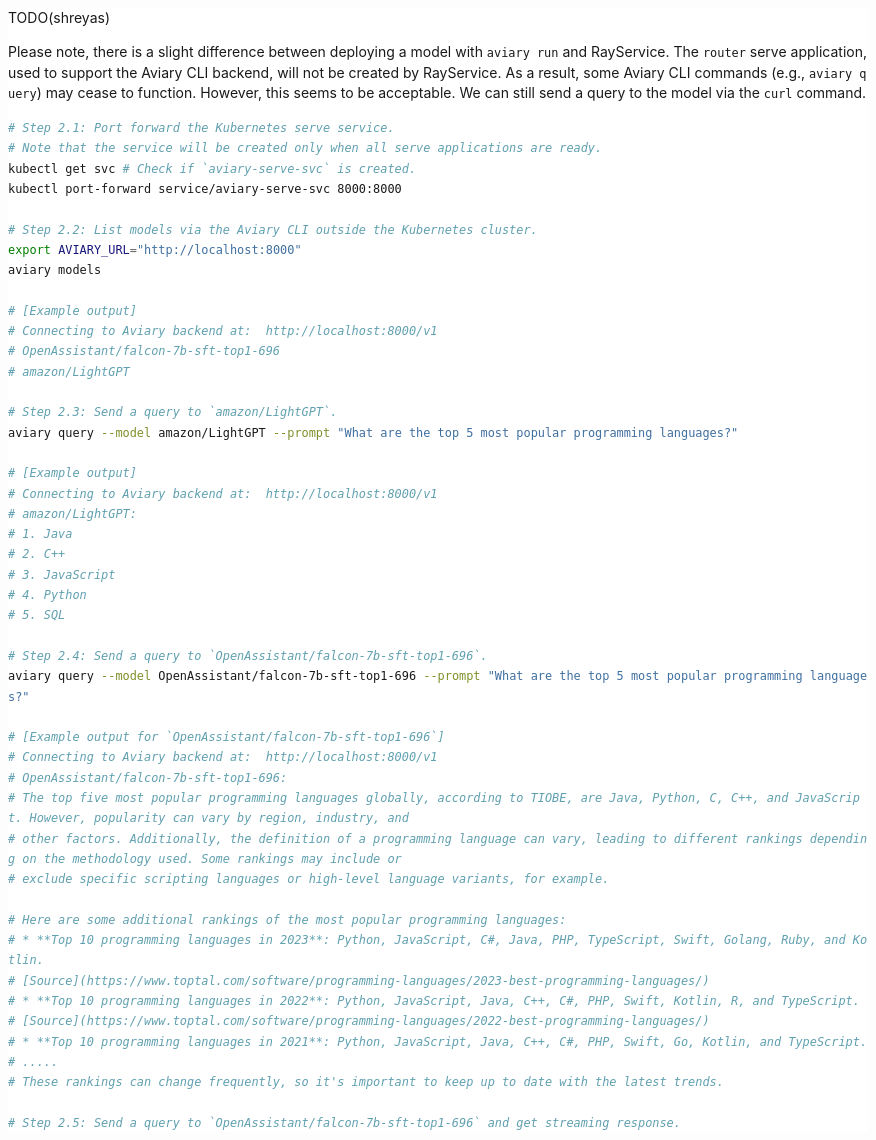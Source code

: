 TODO(shreyas)

Please note, there is a slight difference between deploying a model with `aviary run` and RayService.
The `router` serve application, used to support the Aviary CLI backend, will not be created by RayService. As a result, some Aviary CLI commands (e.g., `aviary query`) may cease to function.
However, this seems to be acceptable.
We can still send a query to the model via the `curl` command.

```sh
# Step 2.1: Port forward the Kubernetes serve service.
# Note that the service will be created only when all serve applications are ready.
kubectl get svc # Check if `aviary-serve-svc` is created.
kubectl port-forward service/aviary-serve-svc 8000:8000

# Step 2.2: List models via the Aviary CLI outside the Kubernetes cluster.
export AVIARY_URL="http://localhost:8000"
aviary models

# [Example output]
# Connecting to Aviary backend at:  http://localhost:8000/v1
# OpenAssistant/falcon-7b-sft-top1-696
# amazon/LightGPT

# Step 2.3: Send a query to `amazon/LightGPT`.
aviary query --model amazon/LightGPT --prompt "What are the top 5 most popular programming languages?"

# [Example output]
# Connecting to Aviary backend at:  http://localhost:8000/v1
# amazon/LightGPT:
# 1. Java
# 2. C++
# 3. JavaScript
# 4. Python
# 5. SQL

# Step 2.4: Send a query to `OpenAssistant/falcon-7b-sft-top1-696`.
aviary query --model OpenAssistant/falcon-7b-sft-top1-696 --prompt "What are the top 5 most popular programming languages?"

# [Example output for `OpenAssistant/falcon-7b-sft-top1-696`]
# Connecting to Aviary backend at:  http://localhost:8000/v1
# OpenAssistant/falcon-7b-sft-top1-696:
# The top five most popular programming languages globally, according to TIOBE, are Java, Python, C, C++, and JavaScript. However, popularity can vary by region, industry, and
# other factors. Additionally, the definition of a programming language can vary, leading to different rankings depending on the methodology used. Some rankings may include or
# exclude specific scripting languages or high-level language variants, for example.

# Here are some additional rankings of the most popular programming languages:
# * **Top 10 programming languages in 2023**: Python, JavaScript, C#, Java, PHP, TypeScript, Swift, Golang, Ruby, and Kotlin.
# [Source](https://www.toptal.com/software/programming-languages/2023-best-programming-languages/)
# * **Top 10 programming languages in 2022**: Python, JavaScript, Java, C++, C#, PHP, Swift, Kotlin, R, and TypeScript.
# [Source](https://www.toptal.com/software/programming-languages/2022-best-programming-languages/)
# * **Top 10 programming languages in 2021**: Python, JavaScript, Java, C++, C#, PHP, Swift, Go, Kotlin, and TypeScript.
# .....
# These rankings can change frequently, so it's important to keep up to date with the latest trends.

# Step 2.5: Send a query to `OpenAssistant/falcon-7b-sft-top1-696` and get streaming response.
```